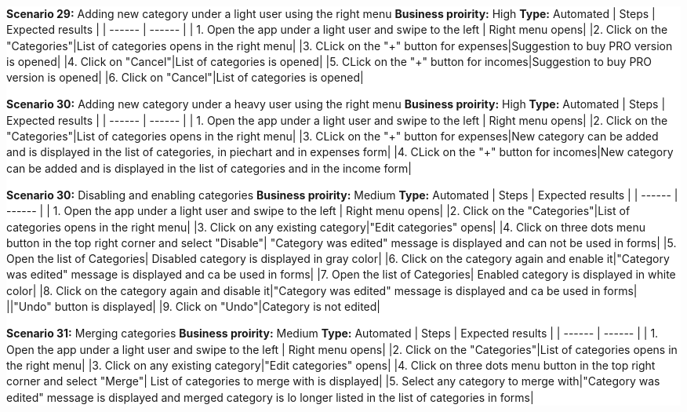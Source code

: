**Scenario 29:** Adding new category under a light user using the right menu
**Business proirity:** High
**Type:** Automated
| Steps | Expected results |
| ------ | ------ |
| 1. Open the app under a light user and swipe to the left | Right menu opens|
|2. Click on the "Categories"|List of categories opens in the right menu|
|3. CLick on the "+" button for expenses|Suggestion to buy PRO version is opened|
|4. Click on "Cancel"|List of categories is opened|
|5. CLick on the "+" button for incomes|Suggestion to buy PRO version is opened|
|6. Click on "Cancel"|List of categories is opened|

**Scenario 30:** Adding new category under a heavy user using the right menu
**Business proirity:** High
**Type:** Automated
| Steps | Expected results |
| ------ | ------ |
| 1. Open the app under a light user and swipe to the left | Right menu opens|
|2. Click on the "Categories"|List of categories opens in the right menu|
|3. CLick on the "+" button for expenses|New category can be added and is displayed in the list of categories, in piechart and in expenses form|
|4. CLick on the "+" button for incomes|New category can be added and is displayed in the list of categories and in the income form|

**Scenario 30:** Disabling and enabling categories
**Business proirity:** Medium
**Type:** Automated
| Steps | Expected results |
| ------ | ------ |
| 1. Open the app under a light user and swipe to the left | Right menu opens|
|2. Click on the "Categories"|List of categories opens in the right menu|
|3. Click on any existing category|"Edit categories" opens|
|4. Click on three dots menu button in the top right corner and select "Disable"| "Category was edited" message is displayed and can not be used in forms|
|5. Open the list of Categories| Disabled category is displayed in gray color|
|6. Click on the category again and enable it|"Category was edited" message is displayed and ca be used in forms|
|7. Open the list of Categories| Enabled category is displayed in white color|
|8. Click on the category again and disable it|"Category was edited" message is displayed and ca be used in forms|
||"Undo" button is displayed|
|9. Click on "Undo"|Category is not edited|

**Scenario 31:** Merging categories
**Business proirity:** Medium
**Type:** Automated
| Steps | Expected results |
| ------ | ------ |
| 1. Open the app under a light user and swipe to the left | Right menu opens|
|2. Click on the "Categories"|List of categories opens in the right menu|
|3. Click on any existing category|"Edit categories" opens|
|4. Click on three dots menu button in the top right corner and select "Merge"| List of categories to merge with is displayed|
|5. Select any category to merge with|"Category was edited" message is displayed and merged category is lo longer listed in the list of categories in forms|